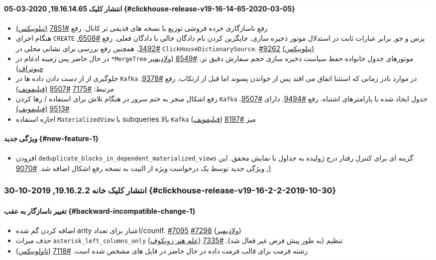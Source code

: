 #### انتشار کلیک 19.16.14.65, 2020-03-05 {#clickhouse-release-v19-16-14-65-2020-03-05}

-   رفع ناسازگاری خرده فروشی توزیع با نسخه های قدیمی تر کانال. رفع [\#7851](https://github.com/ClickHouse/ClickHouse/issues/7851)
    [(تبلوبیکس)](https://github.com/tavplubix)
-   هنگام اجرای `CREATE` پرس و جو, برابر عبارات ثابت در استدلال موتور ذخیره سازی. جایگزین کردن نام دادگان خالی با دادگان فعلی. رفع [\#6508](https://github.com/ClickHouse/ClickHouse/issues/6508), [\#3492](https://github.com/ClickHouse/ClickHouse/issues/3492). همچنین رفع بررسی برای نشانی محلی در `ClickHouseDictionarySource`.
    [\#9262](https://github.com/ClickHouse/ClickHouse/pull/9262) [(تبلوبیکس)](https://github.com/tavplubix)
-   در حال حاضر پس زمینه ادغام در `*MergeTree` موتورهای جدول خانواده حفظ سیاست ذخیره سازی حجم سفارش دقیق تر.
    [\#8549](https://github.com/ClickHouse/ClickHouse/pull/8549) ([ولادیمیر چبوتراف](https://github.com/excitoon))
-   جلوگیری از از دست دادن داده ها در `Kafka` در موارد نادر زمانی که استثنا اتفاق می افتد پس از خواندن پسوند اما قبل از ارتکاب. رفع [\#9378](https://github.com/ClickHouse/ClickHouse/issues/9378). مرتبط: [\#7175](https://github.com/ClickHouse/ClickHouse/issues/7175)
    [\#9507](https://github.com/ClickHouse/ClickHouse/pull/9507) [(فیلیمونف)](https://github.com/filimonov)
-   رفع اشکال منجر به ختم سرور در هنگام تلاش برای استفاده / رها کردن `Kafka` جدول ایجاد شده با پارامترهای اشتباه. رفع [\#9494](https://github.com/ClickHouse/ClickHouse/issues/9494). دارای [\#9507](https://github.com/ClickHouse/ClickHouse/issues/9507).
    [\#9513](https://github.com/ClickHouse/ClickHouse/pull/9513) [(فیلیمونف)](https://github.com/filimonov)
-   اجازه استفاده `MaterializedView` با subqueries بالا `Kafka` میز
    [\#8197](https://github.com/ClickHouse/ClickHouse/pull/8197) ([فیلیمونف](https://github.com/filimonov))

#### ویژگی جدید {#new-feature-1}

-   افزودن `deduplicate_blocks_in_dependent_materialized_views` گزینه ای برای کنترل رفتار درج ژولیده به جداول با نمایش محقق. این ویژگی جدید توسط یک درخواست ویژه از التیت به نسخه رفع اشکال اضافه شد.
    [\#9070](https://github.com/ClickHouse/ClickHouse/pull/9070) [.)](https://github.com/urykhy)

### انتشار کلیک خانه 19.16.2.2, 2019-10-30 {#clickhouse-release-v19-16-2-2-2019-10-30}

#### تغییر ناسازگار به عقب {#backward-incompatible-change-1}

-   اضافه کردن گم شده arity اعتبار برای تعداد/counIf.
    [\#7095](https://github.com/ClickHouse/ClickHouse/issues/7095)
    [\#7298](https://github.com/ClickHouse/ClickHouse/pull/7298) ([ولادیمیر](https://github.com/Vdimir))
-   حذف میراث `asterisk_left_columns_only` تنظیم (به طور پیش فرض غیر فعال شد).
    [\#7335](https://github.com/ClickHouse/ClickHouse/pull/7335) ([علم هنر
    زویکوف](https://github.com/4ertus2))
-   رشته فرمت برای قالب فرمت داده در حال حاضر در فایل های مشخص شده است.
    [\#7118](https://github.com/ClickHouse/ClickHouse/pull/7118)
    ([تاولوبیکس](https://github.com/tavplubix))
